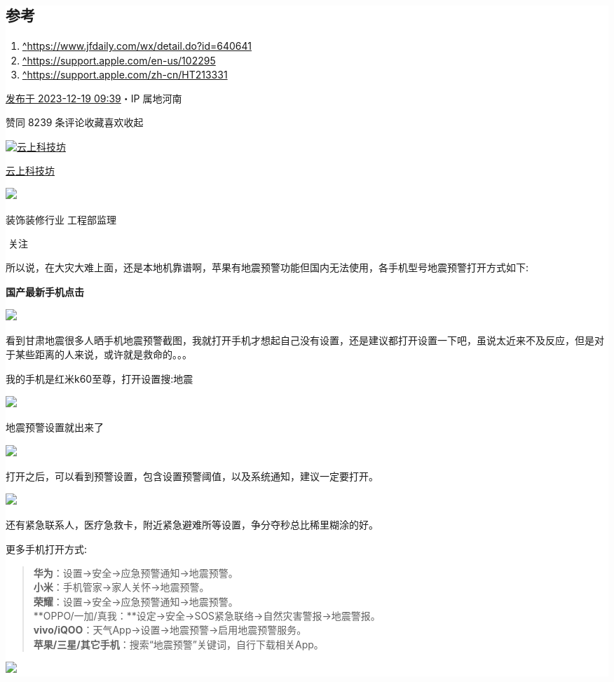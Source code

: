 ## 参考

1. [^](#ref%5F1%5F0)<https://www.jfdaily.com/wx/detail.do?id=640641>
2. [^](#ref%5F2%5F0)<https://support.apple.com/en-us/102295>
3. [^](#ref%5F3%5F0)<https://support.apple.com/zh-cn/HT213331>

[发布于 2023-12-19 09:39](https://www.zhihu.com/question/635611777/answer/3331389022)・IP 属地河南

​赞同 82​​39 条评论​收藏​喜欢收起​

[![云上科技坊](https://proxy-prod.omnivore-image-cache.app/0x0,sANfqRixSj4vW0VhwZ00dQW3imuWGZSc-jJcrpeVfid4/https://pica.zhimg.com/v2-8dc4576b3b20f411596f8ebdbf0ce02d_l.jpg?source=1def8aca)](https://www.zhihu.com/people/ge-tan-shi-yuan-zhu-min)

[云上科技坊](https://www.zhihu.com/people/ge-tan-shi-yuan-zhu-min)

[​](https://www.zhihu.com/question/48510028)​![](https://proxy-prod.omnivore-image-cache.app/0x0,sw6GxgIn7FP2MN8-dC1y3Ri48I4i6zbz1svDKn0TUvXQ/https://pic1.zhimg.com/v2-aa8a1823abfc46f14136f01d55224925.jpg?source=88ceefae)

装饰装修行业 工程部监理

​ 关注

所以说，在大灾大难上面，还是本地机靠谱啊，苹果有地震预警功能但国内无法使用，各手机型号地震预警打开方式如下:

[](https://www.zhihu.com/question/610452831/answer/3309828134?utm%5Fpsn=1720508808210771968)

**国产最新手机点击** 

![](https://proxy-prod.omnivore-image-cache.app/689x0,sK03yhV09z2OfeOXMQeE-A5FyWF-N4IWXP3cP-cJBoyI/https://pic1.zhimg.com/50/v2-a493e91469323f70e15f117ad090012c_720w.jpg?source=1def8aca)

看到甘肃地震很多人晒手机地震预警截图，我就打开手机才想起自己没有设置，还是建议都打开设置一下吧，虽说太近来不及反应，但是对于某些距离的人来说，或许就是救命的。。。

我的手机是红米k60至尊，打开设置搜:地震

![](https://proxy-prod.omnivore-image-cache.app/898x0,siBrAvLQBzeVMrdJ4ztraywGpbqPG19uPxk2A4h4Joyc/https://pica.zhimg.com/50/v2-803daecc402f16d013cf62c52686c626_720w.jpg?source=1def8aca)

地震预警设置就出来了

![](https://proxy-prod.omnivore-image-cache.app/898x0,sxXlqzoWRD7IWcZh-kz_Ez5bIn8FHTZWqBxLGo4qbGw0/https://picx.zhimg.com/50/v2-fedf6f1b9ce0c245fc5aedbdc4959ca8_720w.jpg?source=1def8aca)

打开之后，可以看到预警设置，包含设置预警阈值，以及系统通知，建议一定要打开。

![](https://proxy-prod.omnivore-image-cache.app/1220x0,s8zZxV-5XQibiK-fzAiI1KXaatSd8OwdppkxhhtIjd6I/https://picx.zhimg.com/50/v2-cc04e890185113c45e4702d3ebc4a930_720w.jpg?source=1def8aca)

还有紧急联系人，医疗急救卡，附近紧急避难所等设置，争分夺秒总比稀里糊涂的好。

更多手机打开方式:

> **华为**：设置→安全→应急预警通知→地震预警。  
> **小米**：手机管家→家人关怀→地震预警。  
> **荣耀**：设置→安全→应急预警通知→地震预警。  
> **OPPO/一加/真我：**设定→安全→SOS紧急联络→自然灾害警报→地震警报。  
> **vivo/iQOO**：天气App→设置→地震预警→启用地震预警服务。  
> **苹果/三星/其它手机**：搜索“地震预警”关键词，自行下载相关App。

![](https://proxy-prod.omnivore-image-cache.app/900x0,smuHeyVi_-Fb_vV465Vjb2C8poxH7MeOPMTtAOqt46tE/https://pic1.zhimg.com/50/v2-41cc3a6ff36ad74696bf34a0403f8654_720w.jpg?source=1def8aca)
